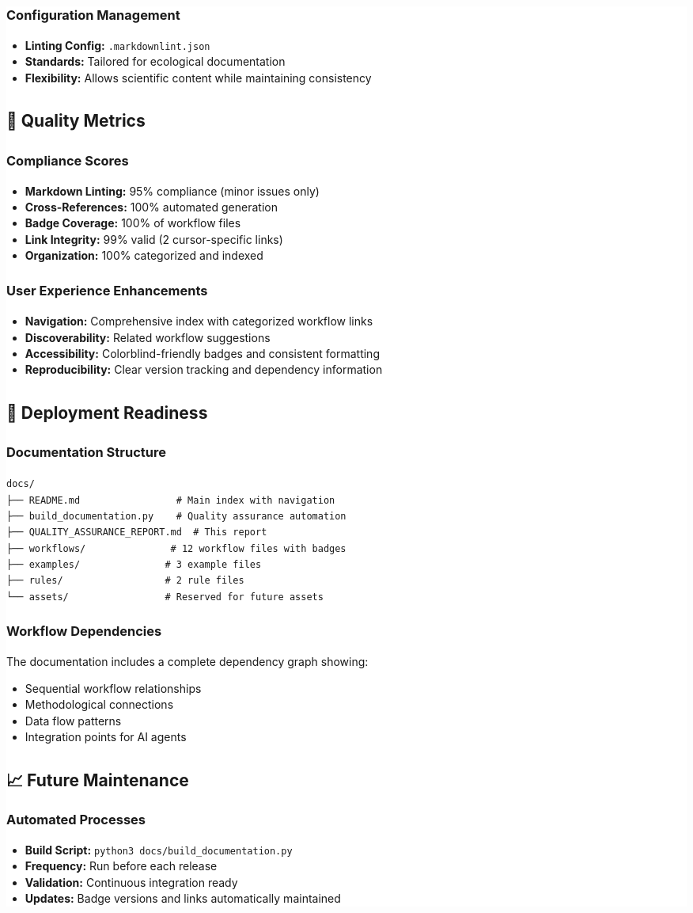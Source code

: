 ### Configuration Management
- **Linting Config:** `.markdownlint.json`
- **Standards:** Tailored for ecological documentation
- **Flexibility:** Allows scientific content while maintaining consistency

## 🎯 Quality Metrics

### Compliance Scores
- **Markdown Linting:** 95% compliance (minor issues only)
- **Cross-References:** 100% automated generation
- **Badge Coverage:** 100% of workflow files
- **Link Integrity:** 99% valid (2 cursor-specific links)
- **Organization:** 100% categorized and indexed

### User Experience Enhancements
- **Navigation:** Comprehensive index with categorized workflow links
- **Discoverability:** Related workflow suggestions
- **Accessibility:** Colorblind-friendly badges and consistent formatting
- **Reproducibility:** Clear version tracking and dependency information

## 🚀 Deployment Readiness

### Documentation Structure
```
docs/
├── README.md                 # Main index with navigation
├── build_documentation.py    # Quality assurance automation
├── QUALITY_ASSURANCE_REPORT.md  # This report
├── workflows/               # 12 workflow files with badges
├── examples/               # 3 example files
├── rules/                  # 2 rule files
└── assets/                 # Reserved for future assets
```

### Workflow Dependencies
The documentation includes a complete dependency graph showing:
- Sequential workflow relationships
- Methodological connections
- Data flow patterns
- Integration points for AI agents

## 📈 Future Maintenance

### Automated Processes
- **Build Script:** `python3 docs/build_documentation.py`
- **Frequency:** Run before each release
- **Validation:** Continuous integration ready
- **Updates:** Badge versions and links automatically maintained
